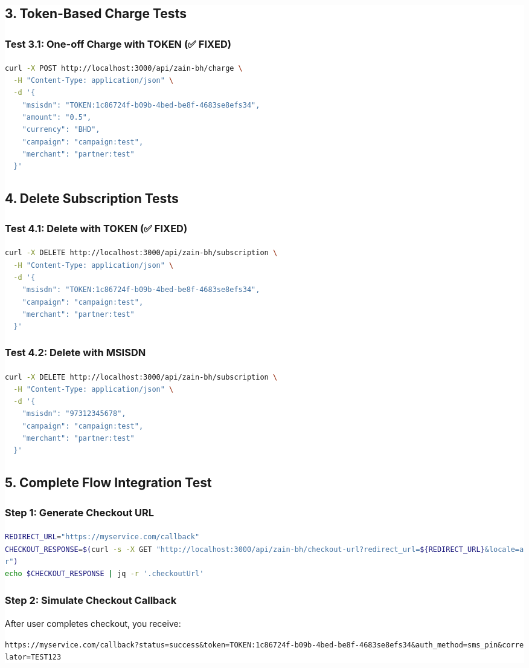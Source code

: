 ## 3. Token-Based Charge Tests

### Test 3.1: One-off Charge with TOKEN (✅ FIXED)
```bash
curl -X POST http://localhost:3000/api/zain-bh/charge \
  -H "Content-Type: application/json" \
  -d '{
    "msisdn": "TOKEN:1c86724f-b09b-4bed-be8f-4683se8efs34",
    "amount": "0.5",
    "currency": "BHD",
    "campaign": "campaign:test",
    "merchant": "partner:test"
  }'
```

## 4. Delete Subscription Tests

### Test 4.1: Delete with TOKEN (✅ FIXED)
```bash
curl -X DELETE http://localhost:3000/api/zain-bh/subscription \
  -H "Content-Type: application/json" \
  -d '{
    "msisdn": "TOKEN:1c86724f-b09b-4bed-be8f-4683se8efs34",
    "campaign": "campaign:test",
    "merchant": "partner:test"
  }'
```

### Test 4.2: Delete with MSISDN
```bash
curl -X DELETE http://localhost:3000/api/zain-bh/subscription \
  -H "Content-Type: application/json" \
  -d '{
    "msisdn": "97312345678",
    "campaign": "campaign:test",
    "merchant": "partner:test"
  }'
```

## 5. Complete Flow Integration Test

### Step 1: Generate Checkout URL
```bash
REDIRECT_URL="https://myservice.com/callback"
CHECKOUT_RESPONSE=$(curl -s -X GET "http://localhost:3000/api/zain-bh/checkout-url?redirect_url=${REDIRECT_URL}&locale=ar")
echo $CHECKOUT_RESPONSE | jq -r '.checkoutUrl'
```

### Step 2: Simulate Checkout Callback
After user completes checkout, you receive:
```
https://myservice.com/callback?status=success&token=TOKEN:1c86724f-b09b-4bed-be8f-4683se8efs34&auth_method=sms_pin&correlator=TEST123
```
